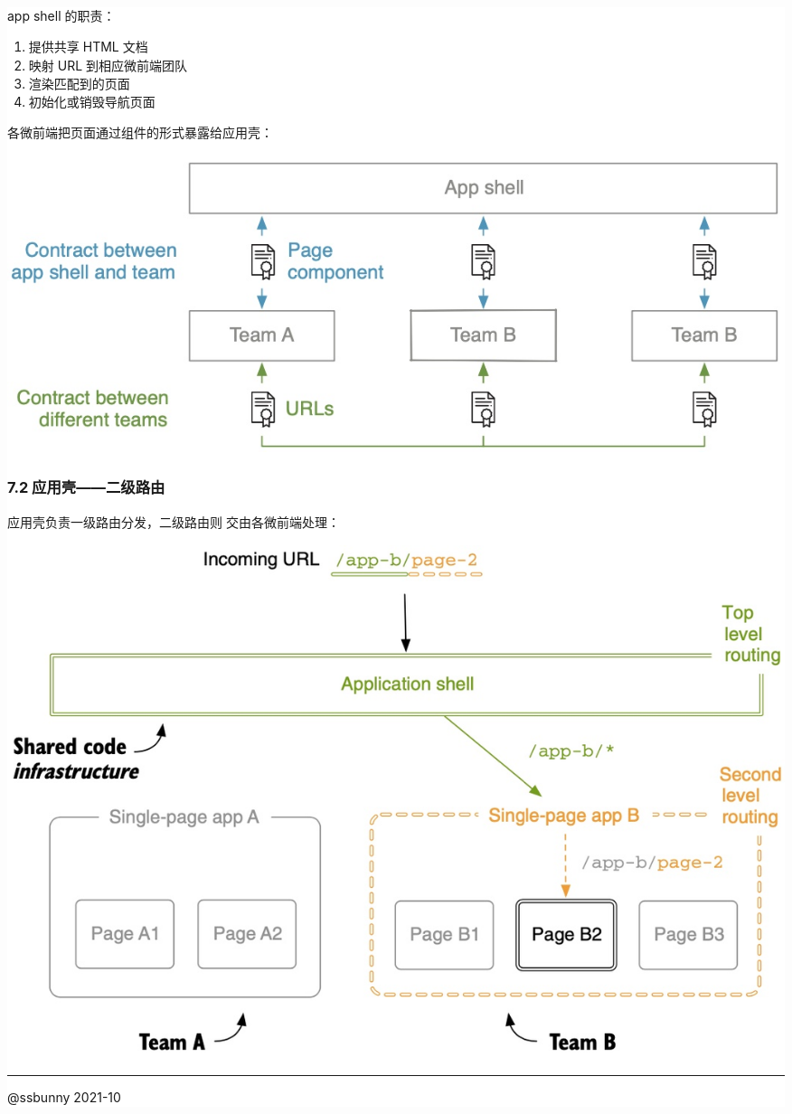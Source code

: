 app shell 的职责：

1. 提供共享 HTML 文档
2. 映射 URL 到相应微前端团队
3. 渲染匹配到的页面
4. 初始化或销毁导航页面

各微前端把页面通过组件的形式暴露给应用壳：

![IMAGE](./resources/089ED2EE28F3BF62BAA52A1EA3096450.jpg)


### 7.2 应用壳——二级路由

应用壳负责一级路由分发，二级路由则 交由各微前端处理：

![IMAGE](./resources/4799DADB8E02D47EB6344BEB3A473F5C.jpg)


---
@ssbunny 2021-10